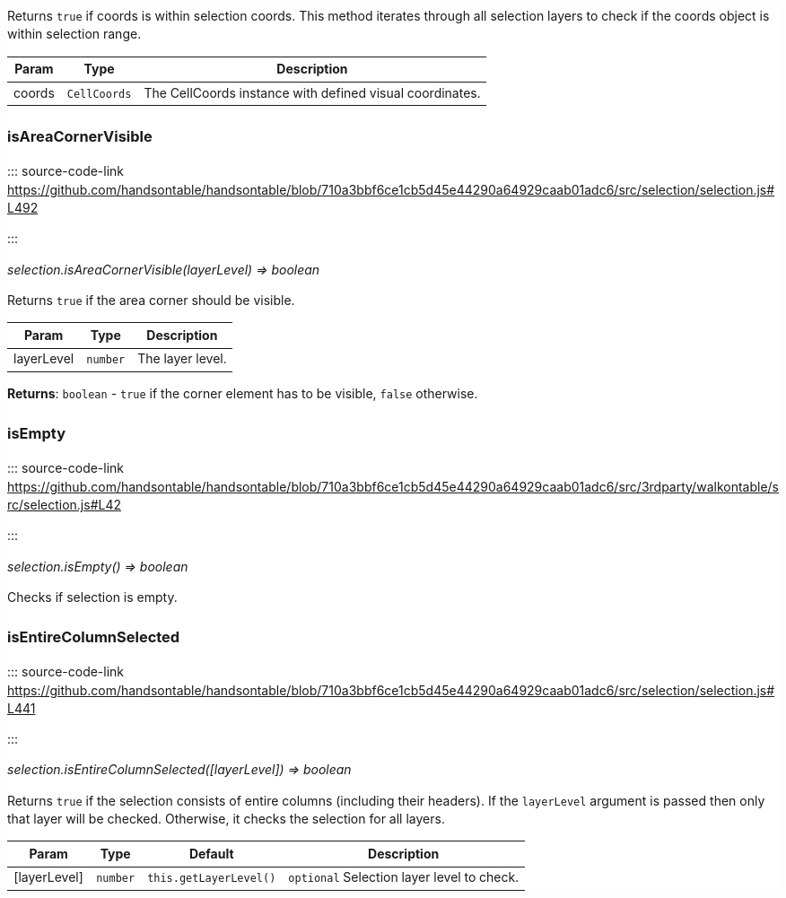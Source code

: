 Returns `true` if coords is within selection coords. This method iterates through all selection layers to check if
the coords object is within selection range.


| Param | Type | Description |
| --- | --- | --- |
| coords | `CellCoords` | The CellCoords instance with defined visual coordinates. |



### isAreaCornerVisible
  
::: source-code-link https://github.com/handsontable/handsontable/blob/710a3bbf6ce1cb5d45e44290a64929caab01adc6/src/selection/selection.js#L492

:::

_selection.isAreaCornerVisible(layerLevel) ⇒ boolean_

Returns `true` if the area corner should be visible.


| Param | Type | Description |
| --- | --- | --- |
| layerLevel | `number` | The layer level. |


**Returns**: `boolean` - `true` if the corner element has to be visible, `false` otherwise.  

### isEmpty
  
::: source-code-link https://github.com/handsontable/handsontable/blob/710a3bbf6ce1cb5d45e44290a64929caab01adc6/src/3rdparty/walkontable/src/selection.js#L42

:::

_selection.isEmpty() ⇒ boolean_

Checks if selection is empty.



### isEntireColumnSelected
  
::: source-code-link https://github.com/handsontable/handsontable/blob/710a3bbf6ce1cb5d45e44290a64929caab01adc6/src/selection/selection.js#L441

:::

_selection.isEntireColumnSelected([layerLevel]) ⇒ boolean_

Returns `true` if the selection consists of entire columns (including their headers). If the `layerLevel`
argument is passed then only that layer will be checked. Otherwise, it checks the selection for all layers.


| Param | Type | Default | Description |
| --- | --- | --- | --- |
| [layerLevel] | `number` | <code>this.getLayerLevel()</code> | `optional` Selection layer level to check. |
